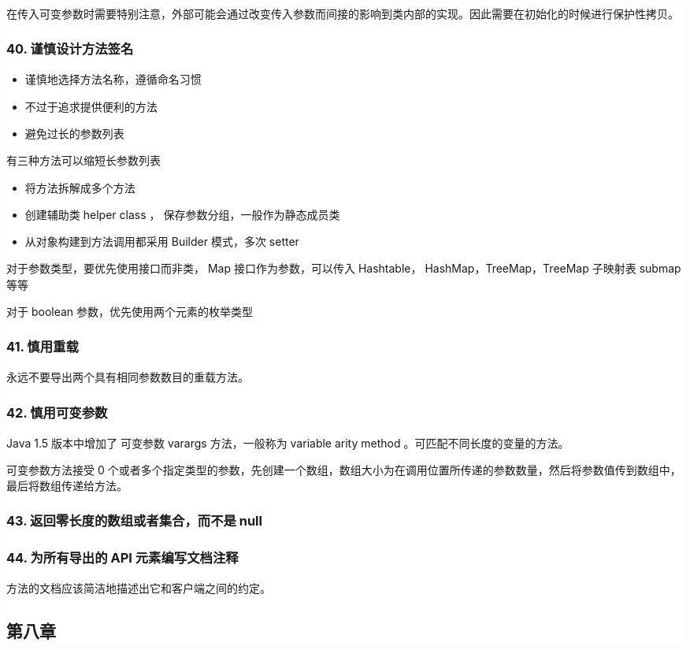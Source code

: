 在传入可变参数时需要特别注意，外部可能会通过改变传入参数而间接的影响到类内部的实现。因此需要在初始化的时候进行保护性拷贝。



### 40. 谨慎设计方法签名



- 谨慎地选择方法名称，遵循命名习惯

- 不过于追求提供便利的方法

- 避免过长的参数列表



有三种方法可以缩短长参数列表

- 将方法拆解成多个方法

- 创建辅助类 helper class ， 保存参数分组，一般作为静态成员类

- 从对象构建到方法调用都采用 Builder 模式，多次 setter



对于参数类型，要优先使用接口而非类， Map 接口作为参数，可以传入 Hashtable， HashMap，TreeMap，TreeMap 子映射表 submap 等等



对于 boolean 参数，优先使用两个元素的枚举类型



### 41. 慎用重载

永远不要导出两个具有相同参数数目的重载方法。







### 42. 慎用可变参数

Java 1.5 版本中增加了 可变参数 varargs 方法，一般称为 variable arity method 。可匹配不同长度的变量的方法。



可变参数方法接受 0 个或者多个指定类型的参数，先创建一个数组，数组大小为在调用位置所传递的参数数量，然后将参数值传到数组中，最后将数组传递给方法。



### 43. 返回零长度的数组或者集合，而不是 null





### 44. 为所有导出的 API 元素编写文档注释

方法的文档应该简洁地描述出它和客户端之间的约定。



## 第八章
